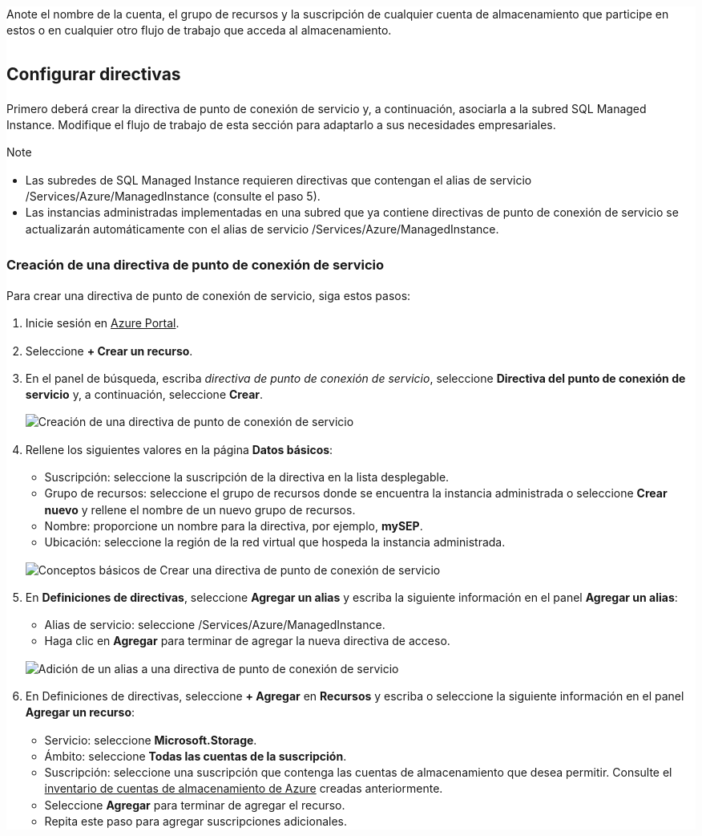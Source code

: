 Anote el nombre de la cuenta, el grupo de recursos y la suscripción de cualquier cuenta de almacenamiento que participe en estos o en cualquier otro flujo de trabajo que acceda al almacenamiento. 


## <a name="configure-policies"></a>Configurar directivas

Primero deberá crear la directiva de punto de conexión de servicio y, a continuación, asociarla a la subred SQL Managed Instance. Modifique el flujo de trabajo de esta sección para adaptarlo a sus necesidades empresariales.


> [!NOTE]
> - Las subredes de SQL Managed Instance requieren directivas que contengan el alias de servicio /Services/Azure/ManagedInstance (consulte el paso 5). 
> - Las instancias administradas implementadas en una subred que ya contiene directivas de punto de conexión de servicio se actualizarán automáticamente con el alias de servicio /Services/Azure/ManagedInstance.

### <a name="create-a-service-endpoint-policy"></a>Creación de una directiva de punto de conexión de servicio

Para crear una directiva de punto de conexión de servicio, siga estos pasos:

1. Inicie sesión en [Azure Portal](https://portal.azure.com). 
1. Seleccione **+ Crear un recurso**. 
1. En el panel de búsqueda, escriba _directiva de punto de conexión de servicio_, seleccione **Directiva del punto de conexión de servicio** y, a continuación, seleccione **Crear**.

   ![Creación de una directiva de punto de conexión de servicio](../../virtual-network/media/virtual-network-service-endpoint-policies-portal/create-sep-resource.png)

1. Rellene los siguientes valores en la página **Datos básicos**:

   - Suscripción: seleccione la suscripción de la directiva en la lista desplegable.
   - Grupo de recursos: seleccione el grupo de recursos donde se encuentra la instancia administrada o seleccione **Crear nuevo** y rellene el nombre de un nuevo grupo de recursos.
   - Nombre: proporcione un nombre para la directiva, por ejemplo, **mySEP**.
   - Ubicación: seleccione la región de la red virtual que hospeda la instancia administrada. 

   ![Conceptos básicos de Crear una directiva de punto de conexión de servicio](../../virtual-network/media/virtual-network-service-endpoint-policies-portal/create-sep-basics.png)

1. En **Definiciones de directivas**, seleccione **Agregar un alias** y escriba la siguiente información en el panel **Agregar un alias**:
   - Alias de servicio: seleccione /Services/Azure/ManagedInstance.
   - Haga clic en **Agregar** para terminar de agregar la nueva directiva de acceso.

   ![Adición de un alias a una directiva de punto de conexión de servicio](./media/service-endpoint-policies-configure/add-an-alias.png)

1. En Definiciones de directivas, seleccione **+ Agregar** en **Recursos** y escriba o seleccione la siguiente información en el panel **Agregar un recurso**:
   - Servicio: seleccione **Microsoft.Storage**.
   - Ámbito: seleccione **Todas las cuentas de la suscripción**.
   - Suscripción: seleccione una suscripción que contenga las cuentas de almacenamiento que desea permitir. Consulte el [inventario de cuentas de almacenamiento de Azure](#prepare-storage-inventory) creadas anteriormente.
   - Seleccione **Agregar** para terminar de agregar el recurso.
   - Repita este paso para agregar suscripciones adicionales. 
